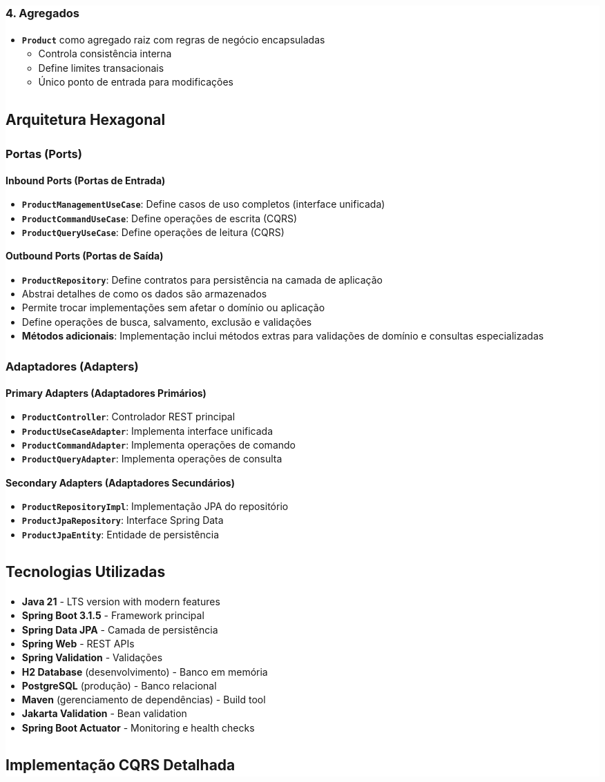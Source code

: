 ### 4. **Agregados**
- **`Product`** como agregado raiz com regras de negócio encapsuladas
  - Controla consistência interna
  - Define limites transacionais
  - Único ponto de entrada para modificações

## Arquitetura Hexagonal

### Portas (Ports)

**Inbound Ports (Portas de Entrada)**
- **`ProductManagementUseCase`**: Define casos de uso completos (interface unificada)
- **`ProductCommandUseCase`**: Define operações de escrita (CQRS)
- **`ProductQueryUseCase`**: Define operações de leitura (CQRS)

**Outbound Ports (Portas de Saída)**
- **`ProductRepository`**: Define contratos para persistência na camada de aplicação
- Abstrai detalhes de como os dados são armazenados
- Permite trocar implementações sem afetar o domínio ou aplicação
- Define operações de busca, salvamento, exclusão e validações
- **Métodos adicionais**: Implementação inclui métodos extras para validações de domínio e consultas especializadas

### Adaptadores (Adapters)

**Primary Adapters (Adaptadores Primários)**
- **`ProductController`**: Controlador REST principal
- **`ProductUseCaseAdapter`**: Implementa interface unificada
- **`ProductCommandAdapter`**: Implementa operações de comando
- **`ProductQueryAdapter`**: Implementa operações de consulta

**Secondary Adapters (Adaptadores Secundários)**
- **`ProductRepositoryImpl`**: Implementação JPA do repositório
- **`ProductJpaRepository`**: Interface Spring Data
- **`ProductJpaEntity`**: Entidade de persistência

## Tecnologias Utilizadas

- **Java 21** - LTS version with modern features
- **Spring Boot 3.1.5** - Framework principal
- **Spring Data JPA** - Camada de persistência
- **Spring Web** - REST APIs
- **Spring Validation** - Validações
- **H2 Database** (desenvolvimento) - Banco em memória
- **PostgreSQL** (produção) - Banco relacional
- **Maven** (gerenciamento de dependências) - Build tool
- **Jakarta Validation** - Bean validation
- **Spring Boot Actuator** - Monitoring e health checks

## Implementação CQRS Detalhada
